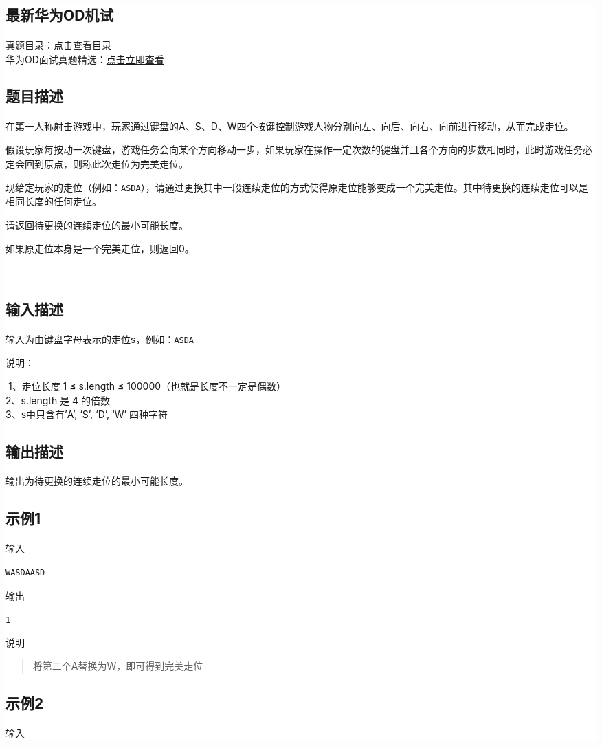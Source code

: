 ## 最新华为OD机试

真题目录：[点击查看目录](https://blog.csdn.net/banxia_frontend/article/details/129640773)  
华为OD面试真题精选：[点击立即查看](https://blog.csdn.net/banxia_frontend/category_12436481.html)

## 题目描述

在第一人称射击游戏中，玩家通过键盘的A、S、D、W四个按键控制游戏人物分别向左、向后、向右、向前进行移动，从而完成走位。

假设玩家每按动一次键盘，游戏任务会向某个方向移动一步，如果玩家在操作一定次数的键盘并且各个方向的步数相同时，此时游戏任务必定会回到原点，则称此次走位为完美走位。

现给定玩家的走位（例如：`ASDA`），请通过更换其中一段连续走位的方式使得原走位能够变成一个完美走位。其中待更换的连续走位可以是相同长度的任何走位。

请返回待更换的连续走位的最小可能长度。

如果原走位本身是一个完美走位，则返回0。

​

## 输入描述

输入为由键盘字母表示的走位s，例如：`ASDA`

说明：

​ 1、走位长度 1 ≤ s.length ≤ 100000（也就是长度不一定是偶数）  
​ 2、s.length 是 4 的倍数  
​ 3、s中只含有’A’, ‘S’, ‘D’, ‘W’ 四种字符

## 输出描述

输出为待更换的连续走位的最小可能长度。

## 示例1

输入

    
    
    WASDAASD
    

输出

    
    
    1
    

说明

> 将第二个A替换为W，即可得到完美走位

## 示例2

输入

    